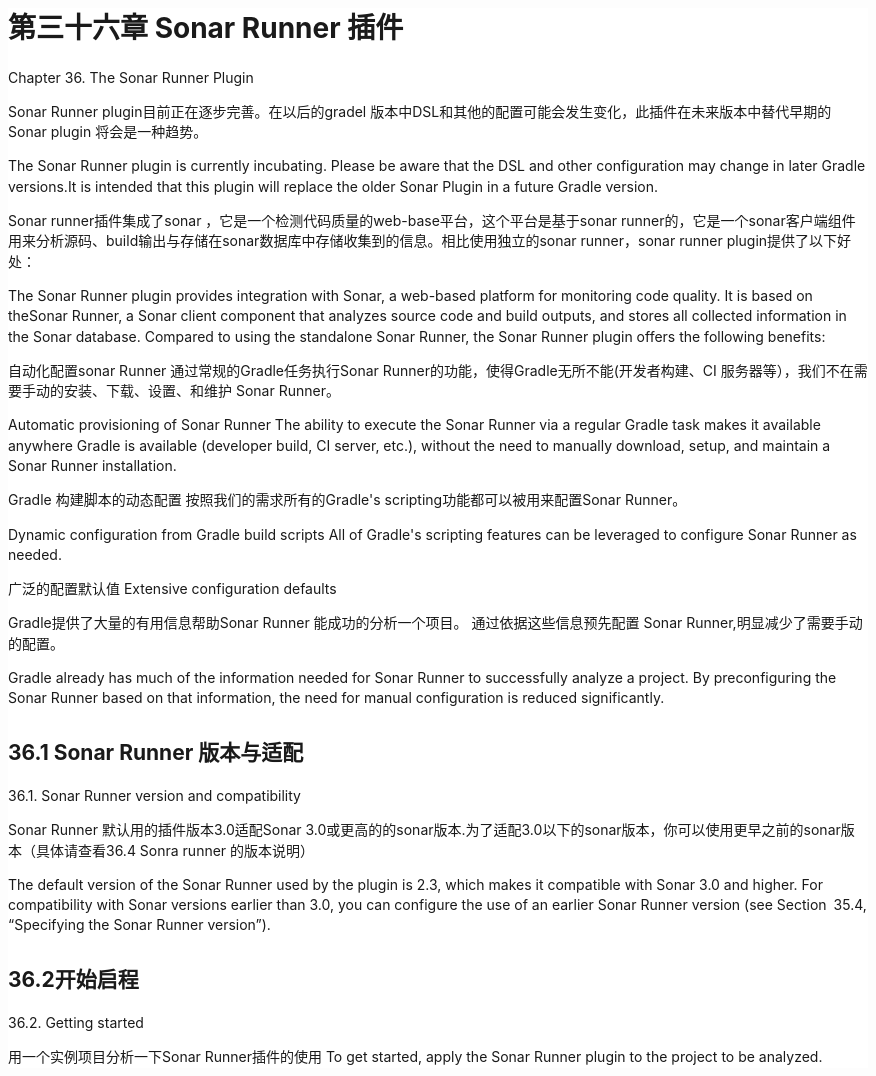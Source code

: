 # **第三十六章  Sonar Runner 插件**
Chapter 36. The Sonar Runner Plugin

Sonar Runner plugin目前正在逐步完善。在以后的gradel 版本中DSL和其他的配置可能会发生变化，此插件在未来版本中替代早期的Sonar plugin 将会是一种趋势。

The Sonar Runner plugin is currently incubating. Please be aware that the DSL and other configuration may change in later Gradle versions.It is intended that this plugin will replace the older Sonar Plugin in a future Gradle version.

Sonar runner插件集成了sonar ，它是一个检测代码质量的web-base平台，这个平台是基于sonar runner的，它是一个sonar客户端组件用来分析源码、build输出与存储在sonar数据库中存储收集到的信息。相比使用独立的sonar runner，sonar runner plugin提供了以下好处：

The Sonar Runner plugin provides integration with Sonar, a web-based platform for monitoring code quality. It is based on theSonar Runner, a Sonar client component that analyzes source code and build outputs, and stores all collected information in the Sonar database. Compared to using the standalone Sonar Runner, the Sonar Runner plugin offers the following benefits:

自动化配置sonar Runner
通过常规的Gradle任务执行Sonar Runner的功能，使得Gradle无所不能(开发者构建、CI 服务器等），我们不在需要手动的安装、下载、设置、和维护 Sonar Runner。

Automatic provisioning of Sonar Runner
The ability to execute the Sonar Runner via a regular Gradle task makes it available anywhere Gradle is available (developer build, CI server, etc.), without the need to manually download, setup, and maintain a Sonar Runner installation.

Gradle 构建脚本的动态配置
按照我们的需求所有的Gradle's scripting功能都可以被用来配置Sonar Runner。
  
Dynamic configuration from Gradle build scripts
All of Gradle's scripting features can be leveraged to configure Sonar Runner as needed.

广泛的配置默认值
Extensive configuration defaults

Gradle提供了大量的有用信息帮助Sonar Runner 能成功的分析一个项目。 通过依据这些信息预先配置 Sonar Runner,明显减少了需要手动的配置。

Gradle already has much of the information needed for Sonar Runner to successfully analyze a project. By preconfiguring the Sonar Runner based on that information, the need for manual configuration is reduced significantly.

## **36.1 Sonar  Runner 版本与适配**
36.1. Sonar Runner version and compatibility

Sonar Runner 默认用的插件版本3.0适配Sonar 3.0或更高的的sonar版本.为了适配3.0以下的sonar版本，你可以使用更早之前的sonar版本（具体请查看36.4 Sonra runner 的版本说明）

The default version of the Sonar Runner used by the plugin is 2.3, which makes it compatible with Sonar 3.0 and higher. For compatibility with Sonar versions earlier than 3.0, you can configure the use of an earlier Sonar Runner version (see Section 35.4, “Specifying the Sonar Runner version”).

## **36.2开始启程**
36.2. Getting started

用一个实例项目分析一下Sonar Runner插件的使用
To get started, apply the Sonar Runner plugin to the project to be analyzed.
